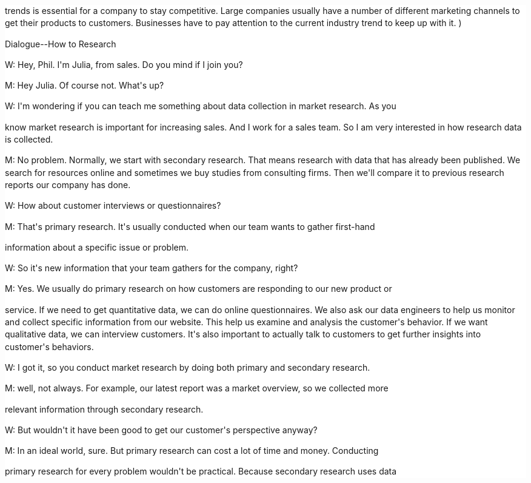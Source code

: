trends is essential for a company to stay competitive. Large companies
usually have a number of different marketing channels to get their
products to customers. Businesses have to pay attention to the current
industry trend to keep up with it. )


Dialogue\--How to Research

W: Hey, Phil. I'm Julia, from sales. Do you mind if I join you?

M: Hey Julia. Of course not. What's up?

W: I'm wondering if you can teach me something about data collection in
market research. As you

know market research is important for increasing sales. And I work for a
sales team. So I am very interested in how research data is collected.

M: No problem. Normally, we start with secondary research. That means
research with data that has already been published. We search for
resources online and sometimes we buy studies from consulting firms.
Then we'll compare it to previous research reports our company has done.

W: How about customer interviews or questionnaires?

M: That's primary research. It's usually conducted when our team wants
to gather first-hand

information about a specific issue or problem.

W: So it's new information that your team gathers for the company,
right?

M: Yes. We usually do primary research on how customers are responding
to our new product or

service. If we need to get quantitative data, we can do online
questionnaires. We also ask our data engineers to help us monitor and
collect specific information from our website. This help us examine and
analysis the customer's behavior. If we want qualitative data, we can
interview customers. It's also important to actually talk to customers
to get further insights into customer's behaviors.

W: I got it, so you conduct market research by doing both primary and
secondary research.

M: well, not always. For example, our latest report was a market
overview, so we collected more

relevant information through secondary research.

W: But wouldn't it have been good to get our customer's perspective
anyway?

M: In an ideal world, sure. But primary research can cost a lot of time
and money. Conducting

primary research for every problem wouldn't be practical. Because
secondary research uses data
